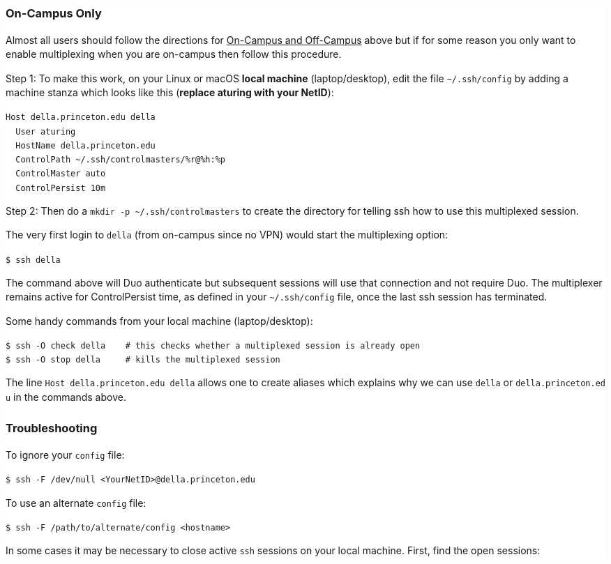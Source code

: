 ### On-Campus Only

Almost all users should follow the directions for [On-Campus and Off-Campus](#on-campus-and-off-campus-recommended) above but if for some reason you only want to enable multiplexing when you are on-campus then follow this procedure.

Step 1: To make this work, on your Linux or macOS **local machine** (laptop/desktop), edit the file `~/.ssh/config` by adding a machine stanza which looks like this (**replace aturing with your NetID**):

```
Host della.princeton.edu della
  User aturing
  HostName della.princeton.edu
  ControlPath ~/.ssh/controlmasters/%r@%h:%p
  ControlMaster auto
  ControlPersist 10m
```        

Step 2: Then do a `mkdir -p ~/.ssh/controlmasters` to create the directory for telling ssh how to use this multiplexed session.

The very first login to `della` (from on-campus since no VPN) would start the multiplexing option:

```
$ ssh della
```

The command above will Duo authenticate but subsequent sessions will use that connection and not require Duo. The multiplexer remains active for ControlPersist time, as defined in your `~/.ssh/config` file, once the last ssh session has terminated.

Some handy commands from your local machine (laptop/desktop):

```
$ ssh -O check della    # this checks whether a multiplexed session is already open
$ ssh -O stop della     # kills the multiplexed session
```

The line `Host della.princeton.edu della` allows one to create aliases which explains why we can use `della` or `della.princeton.edu` in the commands above.

### Troubleshooting

To ignore your `config` file:

```
$ ssh -F /dev/null <YourNetID>@della.princeton.edu
```

To use an alternate `config` file:

```
$ ssh -F /path/to/alternate/config <hostname>
```

In some cases it may be necessary to close active `ssh` sessions on your local machine. First, find the open sessions:
